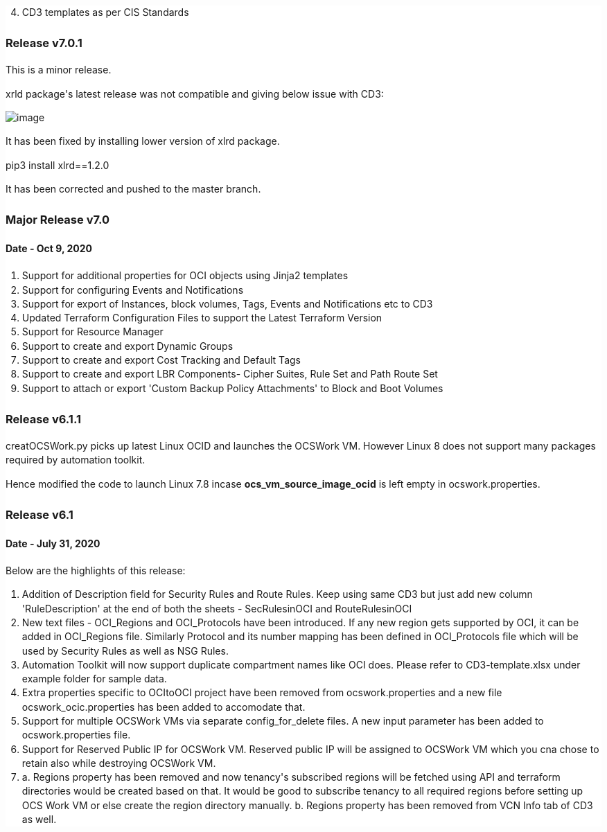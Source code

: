 4. CD3 templates as per CIS Standards
  
   
### Release v7.0.1

This is a minor release.

xrld package's latest release was not compatible and giving below issue with CD3:
  
<img width="452" alt="image" src="https://user-images.githubusercontent.com/122371432/214040681-4a9154ec-4f93-4786-808c-ad69189a0797.png">

It has been fixed by installing lower version of xlrd package.

pip3 install xlrd==1.2.0

It has been corrected and pushed to the master branch.
    
### Major Release v7.0

#### Date - Oct 9, 2020

1. Support for additional properties for OCI objects using Jinja2 templates
2. Support for configuring Events and Notifications
3. Support for export of Instances, block volumes, Tags, Events and Notifications etc to CD3
4. Updated Terraform Configuration Files to support the Latest Terraform Version
5. Support for Resource Manager
6. Support to create and export Dynamic Groups
7. Support to create and export Cost Tracking and Default Tags
8. Support to create and export LBR Components- Cipher Suites, Rule Set and Path Route Set
9. Support to attach or export 'Custom Backup Policy Attachments' to Block and Boot Volumes
  
### Release v6.1.1

creatOCSWork.py picks up latest Linux OCID and launches the OCSWork VM. However Linux 8 does not support many packages required by automation toolkit.

Hence modified the code to launch Linux 7.8 incase **ocs_vm_source_image_ocid** is left empty in ocswork.properties.
 
### Release v6.1

#### Date - July 31, 2020

Below are the highlights of this release:

1. Addition of Description field for Security Rules and Route Rules. Keep using same CD3 but just add new column 'RuleDescription' at the end of both the sheets - SecRulesinOCI and RouteRulesinOCI
2. New text files - OCI_Regions and OCI_Protocols have been introduced. If any new region gets supported by OCI, it can be added in OCI_Regions file. Similarly Protocol and its number mapping has been defined in OCI_Protocols file which will be used by Security Rules as well as NSG Rules.
3. Automation Toolkit will now support duplicate compartment names like OCI does. Please refer to CD3-template.xlsx under example folder for sample data.
4. Extra properties specific to OCItoOCI project have been removed from ocswork.properties and a new file ocswork_ocic.properties has been added to accomodate that.
5. Support for multiple OCSWork VMs via separate config_for_delete files. A new input parameter has been added to ocswork.properties file.
6. Support for Reserved Public IP for OCSWork VM. Reserved public IP will be assigned to OCSWork VM which you cna chose to retain also while destroying OCSWork VM.
7. a. Regions property has been removed and now tenancy's subscribed regions will be fetched using API and terraform directories would be created based on that. It would be good to subscribe tenancy to all required regions before setting up OCS Work VM or else create the region directory manually.
b. Regions property has been removed from VCN Info tab of CD3 as well.
  